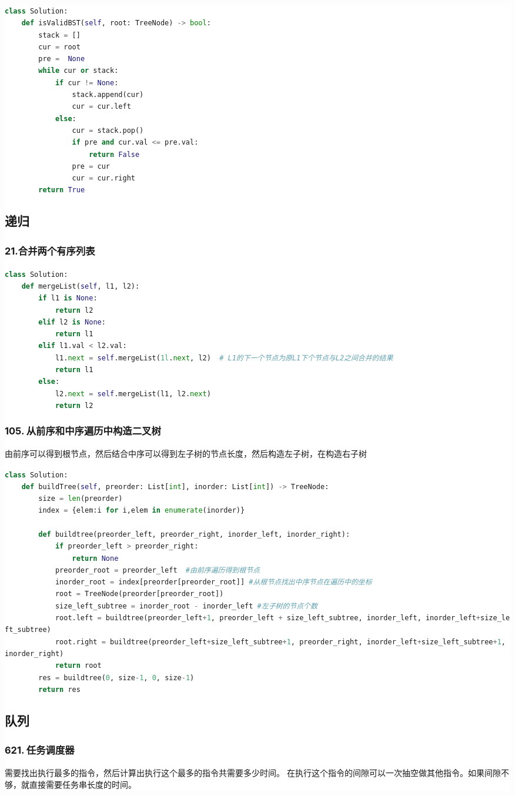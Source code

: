 ```python
class Solution:
    def isValidBST(self, root: TreeNode) -> bool:
        stack = []
        cur = root
        pre =  None
        while cur or stack:
            if cur != None:
                stack.append(cur)
                cur = cur.left
            else:
                cur = stack.pop()
                if pre and cur.val <= pre.val:
                    return False
                pre = cur
                cur = cur.right
        return True
```
## 递归
### 21.合并两个有序列表
```python
class Solution:
	def mergeList(self, l1, l2):
		if l1 is None:
			return l2
		elif l2 is None:
			return l1
		elif l1.val < l2.val:
			l1.next = self.mergeList(1l.next, l2)  # L1的下一个节点为原L1下个节点与L2之间合并的结果
			return l1
		else:
			l2.next = self.mergeList(l1, l2.next)
			return l2
```
### 105. 从前序和中序遍历中构造二叉树
由前序可以得到根节点，然后结合中序可以得到左子树的节点长度，然后构造左子树，在构造右子树
```python
class Solution:
    def buildTree(self, preorder: List[int], inorder: List[int]) -> TreeNode:
        size = len(preorder)
        index = {elem:i for i,elem in enumerate(inorder)}

        def buildtree(preorder_left, preorder_right, inorder_left, inorder_right):
            if preorder_left > preorder_right:
                return None
            preorder_root = preorder_left  #由前序遍历得到根节点
            inorder_root = index[preorder[preorder_root]] #从根节点找出中序节点在遍历中的坐标
            root = TreeNode(preorder[preorder_root])
            size_left_subtree = inorder_root - inorder_left #左子树的节点个数
            root.left = buildtree(preorder_left+1, preorder_left + size_left_subtree, inorder_left, inorder_left+size_left_subtree)
            root.right = buildtree(preorder_left+size_left_subtree+1, preorder_right, inorder_left+size_left_subtree+1, inorder_right)
            return root
        res = buildtree(0, size-1, 0, size-1)
        return res
```
## 队列
### 621. 任务调度器
需要找出执行最多的指令，然后计算出执行这个最多的指令共需要多少时间。 在执行这个指令的间隙可以一次抽空做其他指令。如果间隙不够，就直接需要任务串长度的时间。
```python
```